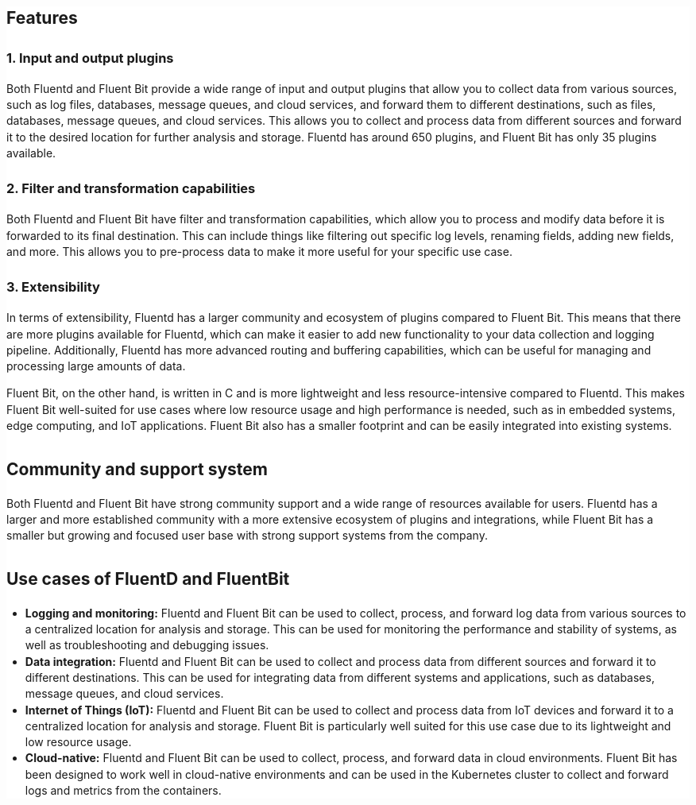 ## Features

### 1. Input and output plugins

Both Fluentd and Fluent Bit provide a wide range of input and output plugins that allow you to collect data from various sources, such as log files, databases, message queues, and cloud services, and forward them to different destinations, such as files, databases, message queues, and cloud services. This allows you to collect and process data from different sources and forward it to the desired location for further analysis and storage. Fluentd has around 650 plugins, and Fluent Bit has only 35 plugins available.

### 2. Filter and transformation capabilities

Both Fluentd and Fluent Bit have filter and transformation capabilities, which allow you to process and modify data before it is forwarded to its final destination. This can include things like filtering out specific log levels, renaming fields, adding new fields, and more. This allows you to pre-process data to make it more useful for your specific use case.

### 3. Extensibility

In terms of extensibility, Fluentd has a larger community and ecosystem of plugins compared to Fluent Bit. This means that there are more plugins available for Fluentd, which can make it easier to add new functionality to your data collection and logging pipeline. Additionally, Fluentd has more advanced routing and buffering capabilities, which can be useful for managing and processing large amounts of data.

Fluent Bit, on the other hand, is written in C and is more lightweight and less resource-intensive compared to Fluentd. This makes Fluent Bit well-suited for use cases where low resource usage and high performance is needed, such as in embedded systems, edge computing, and IoT applications. Fluent Bit also has a smaller footprint and can be easily integrated into existing systems.

## Community and support system

Both Fluentd and Fluent Bit have strong community support and a wide range of resources available for users. Fluentd has a larger and more established community with a more extensive ecosystem of plugins and integrations, while Fluent Bit has a smaller but growing and focused user base with strong support systems from the company.

## Use cases of FluentD and FluentBit

- **Logging and monitoring:** 
Fluentd and Fluent Bit can be used to collect, process, and forward log data from various sources to a centralized location for analysis and storage. This can be used for monitoring the performance and stability of systems, as well as troubleshooting and debugging issues.
- **Data integration:** 
Fluentd and Fluent Bit can be used to collect and process data from different sources and forward it to different destinations. This can be used for integrating data from different systems and applications, such as databases, message queues, and cloud services.
- **Internet of Things (IoT):** 
Fluentd and Fluent Bit can be used to collect and process data from IoT devices and forward it to a centralized location for analysis and storage. Fluent Bit is particularly well suited for this use case due to its lightweight and low resource usage.
- **Cloud-native:** 
Fluentd and Fluent Bit can be used to collect, process, and forward data in cloud environments. Fluent Bit has been designed to work well in cloud-native environments and can be used in the Kubernetes cluster to collect and forward logs and metrics from the containers.
